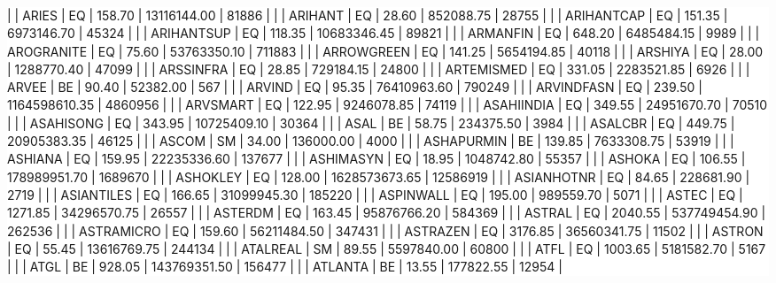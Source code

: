 |  | ARIES | EQ | 158.70 | 13116144.00 | 81886 |
|  | ARIHANT | EQ | 28.60 | 852088.75 | 28755 |
|  | ARIHANTCAP | EQ | 151.35 | 6973146.70 | 45324 |
|  | ARIHANTSUP | EQ | 118.35 | 10683346.45 | 89821 |
|  | ARMANFIN | EQ | 648.20 | 6485484.15 | 9989 |
|  | AROGRANITE | EQ | 75.60 | 53763350.10 | 711883 |
|  | ARROWGREEN | EQ | 141.25 | 5654194.85 | 40118 |
|  | ARSHIYA | EQ | 28.00 | 1288770.40 | 47099 |
|  | ARSSINFRA | EQ | 28.85 | 729184.15 | 24800 |
|  | ARTEMISMED | EQ | 331.05 | 2283521.85 | 6926 |
|  | ARVEE | BE | 90.40 | 52382.00 | 567 |
|  | ARVIND | EQ | 95.35 | 76410963.60 | 790249 |
|  | ARVINDFASN | EQ | 239.50 | 1164598610.35 | 4860956 |
|  | ARVSMART | EQ | 122.95 | 9246078.85 | 74119 |
|  | ASAHIINDIA | EQ | 349.55 | 24951670.70 | 70510 |
|  | ASAHISONG | EQ | 343.95 | 10725409.10 | 30364 |
|  | ASAL | BE | 58.75 | 234375.50 | 3984 |
|  | ASALCBR | EQ | 449.75 | 20905383.35 | 46125 |
|  | ASCOM | SM | 34.00 | 136000.00 | 4000 |
|  | ASHAPURMIN | BE | 139.85 | 7633308.75 | 53919 |
|  | ASHIANA | EQ | 159.95 | 22235336.60 | 137677 |
|  | ASHIMASYN | EQ | 18.95 | 1048742.80 | 55357 |
|  | ASHOKA | EQ | 106.55 | 178989951.70 | 1689670 |
|  | ASHOKLEY | EQ | 128.00 | 1628573673.65 | 12586919 |
|  | ASIANHOTNR | EQ | 84.65 | 228681.90 | 2719 |
|  | ASIANTILES | EQ | 166.65 | 31099945.30 | 185220 |
|  | ASPINWALL | EQ | 195.00 | 989559.70 | 5071 |
|  | ASTEC | EQ | 1271.85 | 34296570.75 | 26557 |
|  | ASTERDM | EQ | 163.45 | 95876766.20 | 584369 |
|  | ASTRAL | EQ | 2040.55 | 537749454.90 | 262536 |
|  | ASTRAMICRO | EQ | 159.60 | 56211484.50 | 347431 |
|  | ASTRAZEN | EQ | 3176.85 | 36560341.75 | 11502 |
|  | ASTRON | EQ | 55.45 | 13616769.75 | 244134 |
|  | ATALREAL | SM | 89.55 | 5597840.00 | 60800 |
|  | ATFL | EQ | 1003.65 | 5181582.70 | 5167 |
|  | ATGL | BE | 928.05 | 143769351.50 | 156477 |
|  | ATLANTA | BE | 13.55 | 177822.55 | 12954 |